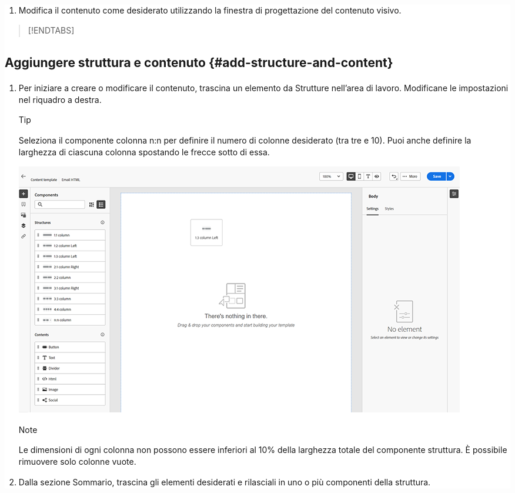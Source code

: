 1. Modifica il contenuto come desiderato utilizzando la finestra di progettazione del contenuto visivo.

>[!ENDTABS]

## Aggiungere struttura e contenuto {#add-structure-and-content}

1. Per iniziare a creare o modificare il contenuto, trascina un elemento da Strutture nell’area di lavoro. Modificane le impostazioni nel riquadro a destra.

   >[!TIP]
   >
   >Seleziona il componente colonna n:n per definire il numero di colonne desiderato (tra tre e 10). Puoi anche definire la larghezza di ciascuna colonna spostando le frecce sotto di essa.

   ![](assets/authoring-add-structure-and-content-1.png)

   >[!NOTE]
   >
   >Le dimensioni di ogni colonna non possono essere inferiori al 10% della larghezza totale del componente struttura. È possibile rimuovere solo colonne vuote.

1. Dalla sezione Sommario, trascina gli elementi desiderati e rilasciali in uno o più componenti della struttura.
